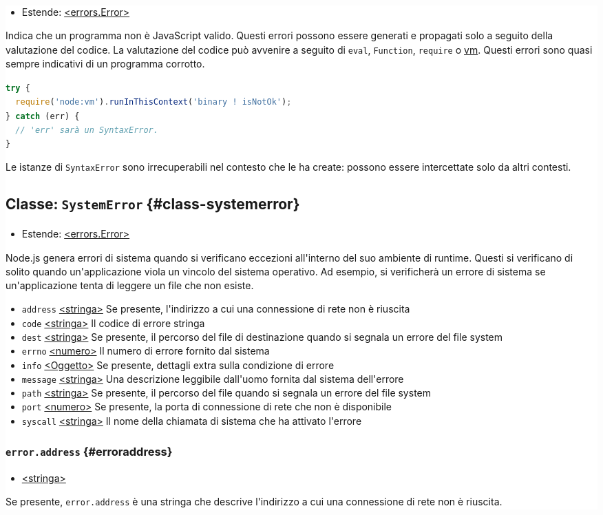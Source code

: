 - Estende: [\<errors.Error\>](/it/nodejs/api/errors#class-error)

Indica che un programma non è JavaScript valido. Questi errori possono essere generati e propagati solo a seguito della valutazione del codice. La valutazione del codice può avvenire a seguito di `eval`, `Function`, `require` o [vm](/it/nodejs/api/vm). Questi errori sono quasi sempre indicativi di un programma corrotto.

```js [ESM]
try {
  require('node:vm').runInThisContext('binary ! isNotOk');
} catch (err) {
  // 'err' sarà un SyntaxError.
}
```
Le istanze di `SyntaxError` sono irrecuperabili nel contesto che le ha create: possono essere intercettate solo da altri contesti.

## Classe: `SystemError` {#class-systemerror}

- Estende: [\<errors.Error\>](/it/nodejs/api/errors#class-error)

Node.js genera errori di sistema quando si verificano eccezioni all'interno del suo ambiente di runtime. Questi si verificano di solito quando un'applicazione viola un vincolo del sistema operativo. Ad esempio, si verificherà un errore di sistema se un'applicazione tenta di leggere un file che non esiste.

- `address` [\<stringa\>](https://developer.mozilla.org/en-US/docs/Web/JavaScript/Data_structures#String_type) Se presente, l'indirizzo a cui una connessione di rete non è riuscita
- `code` [\<stringa\>](https://developer.mozilla.org/en-US/docs/Web/JavaScript/Data_structures#String_type) Il codice di errore stringa
- `dest` [\<stringa\>](https://developer.mozilla.org/en-US/docs/Web/JavaScript/Data_structures#String_type) Se presente, il percorso del file di destinazione quando si segnala un errore del file system
- `errno` [\<numero\>](https://developer.mozilla.org/en-US/docs/Web/JavaScript/Data_structures#Number_type) Il numero di errore fornito dal sistema
- `info` [\<Oggetto\>](https://developer.mozilla.org/en-US/docs/Web/JavaScript/Reference/Global_Objects/Object) Se presente, dettagli extra sulla condizione di errore
- `message` [\<stringa\>](https://developer.mozilla.org/en-US/docs/Web/JavaScript/Data_structures#String_type) Una descrizione leggibile dall'uomo fornita dal sistema dell'errore
- `path` [\<stringa\>](https://developer.mozilla.org/en-US/docs/Web/JavaScript/Data_structures#String_type) Se presente, il percorso del file quando si segnala un errore del file system
- `port` [\<numero\>](https://developer.mozilla.org/en-US/docs/Web/JavaScript/Data_structures#Number_type) Se presente, la porta di connessione di rete che non è disponibile
- `syscall` [\<stringa\>](https://developer.mozilla.org/en-US/docs/Web/JavaScript/Data_structures#String_type) Il nome della chiamata di sistema che ha attivato l'errore


### `error.address` {#erroraddress}

- [\<stringa\>](https://developer.mozilla.org/en-US/docs/Web/JavaScript/Data_structures#String_type)

Se presente, `error.address` è una stringa che descrive l'indirizzo a cui una connessione di rete non è riuscita.
